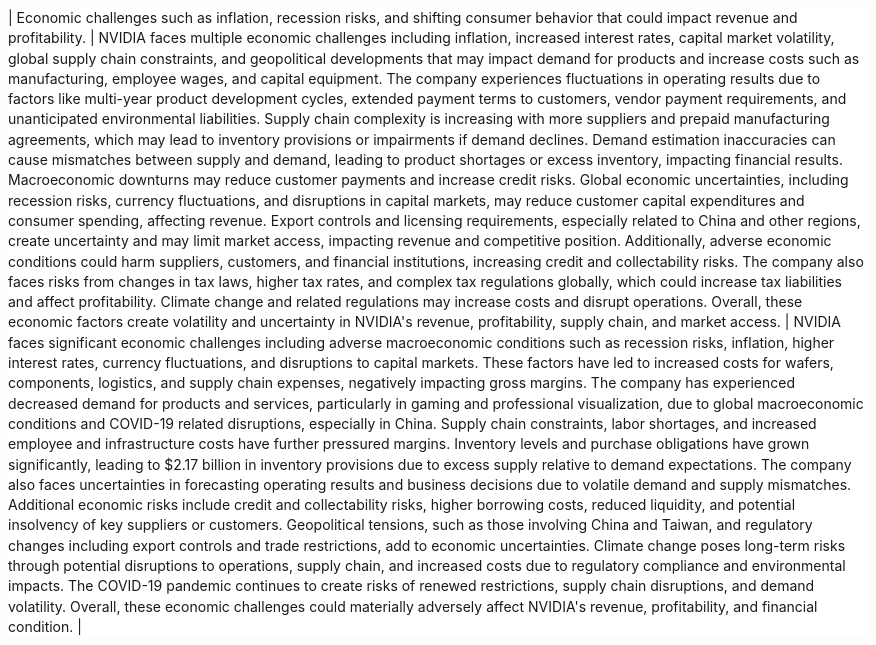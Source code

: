 | Economic challenges such as inflation, recession risks, and shifting consumer behavior that could impact revenue and profitability. | NVIDIA faces multiple economic challenges including inflation, increased interest rates, capital market volatility, global supply chain constraints, and geopolitical developments that may impact demand for products and increase costs such as manufacturing, employee wages, and capital equipment. The company experiences fluctuations in operating results due to factors like multi-year product development cycles, extended payment terms to customers, vendor payment requirements, and unanticipated environmental liabilities. Supply chain complexity is increasing with more suppliers and prepaid manufacturing agreements, which may lead to inventory provisions or impairments if demand declines. Demand estimation inaccuracies can cause mismatches between supply and demand, leading to product shortages or excess inventory, impacting financial results. Macroeconomic downturns may reduce customer payments and increase credit risks. Global economic uncertainties, including recession risks, currency fluctuations, and disruptions in capital markets, may reduce customer capital expenditures and consumer spending, affecting revenue. Export controls and licensing requirements, especially related to China and other regions, create uncertainty and may limit market access, impacting revenue and competitive position. Additionally, adverse economic conditions could harm suppliers, customers, and financial institutions, increasing credit and collectability risks. The company also faces risks from changes in tax laws, higher tax rates, and complex tax regulations globally, which could increase tax liabilities and affect profitability. Climate change and related regulations may increase costs and disrupt operations. Overall, these economic factors create volatility and uncertainty in NVIDIA's revenue, profitability, supply chain, and market access. | NVIDIA faces significant economic challenges including adverse macroeconomic conditions such as recession risks, inflation, higher interest rates, currency fluctuations, and disruptions to capital markets. These factors have led to increased costs for wafers, components, logistics, and supply chain expenses, negatively impacting gross margins. The company has experienced decreased demand for products and services, particularly in gaming and professional visualization, due to global macroeconomic conditions and COVID-19 related disruptions, especially in China. Supply chain constraints, labor shortages, and increased employee and infrastructure costs have further pressured margins. Inventory levels and purchase obligations have grown significantly, leading to $2.17 billion in inventory provisions due to excess supply relative to demand expectations. The company also faces uncertainties in forecasting operating results and business decisions due to volatile demand and supply mismatches. Additional economic risks include credit and collectability risks, higher borrowing costs, reduced liquidity, and potential insolvency of key suppliers or customers. Geopolitical tensions, such as those involving China and Taiwan, and regulatory changes including export controls and trade restrictions, add to economic uncertainties. Climate change poses long-term risks through potential disruptions to operations, supply chain, and increased costs due to regulatory compliance and environmental impacts. The COVID-19 pandemic continues to create risks of renewed restrictions, supply chain disruptions, and demand volatility. Overall, these economic challenges could materially adversely affect NVIDIA's revenue, profitability, and financial condition. |
